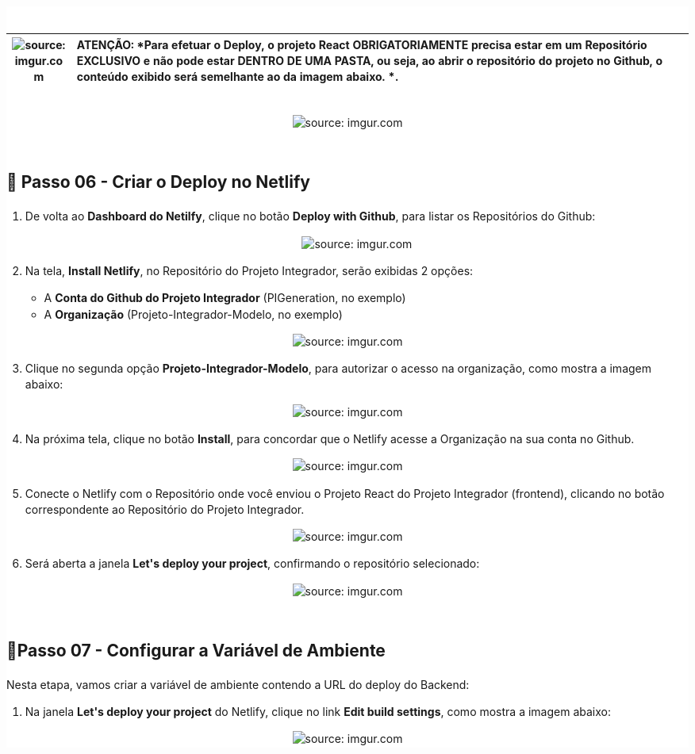 <br />

| <img src="https://i.imgur.com/hOgWvSc.png" title="source: imgur.com" width="400px"/> | <div align="left"> **ATENÇÃO:** *Para efetuar o Deploy, o projeto React OBRIGATORIAMENTE precisa estar em um Repositório EXCLUSIVO e não pode estar DENTRO DE UMA PASTA, ou seja, ao abrir o repositório do projeto no Github, o conteúdo exibido será semelhante ao da imagem abaixo. *.</div> |
| ------------------------------------------------------------ | ------------------------------------------------------------ |

<br />

<div align="center"><img src="https://i.imgur.com/WjRHW6q.png" title="source: imgur.com" /></div>

<br />

<h2>👣 Passo 06 - Criar o Deploy no Netlify</h2>



1. De volta ao **Dashboard do Netilfy**, clique no botão **Deploy with Github**, para listar os Repositórios do Github:

   <div align="center"><img src="https://i.imgur.com/IuiQEpl.png" title="source: imgur.com" /></div>

2. Na tela, **Install Netlify**, no Repositório do Projeto Integrador, serão exibidas 2 opções: 

   - A **Conta do Github do Projeto Integrador** (PIGeneration, no exemplo)
   - A **Organização** (Projeto-Integrador-Modelo, no exemplo)

<div align="center"><img src="https://i.imgur.com/VDZyPmm.png" title="source: imgur.com" /></div>

3. Clique no segunda opção **Projeto-Integrador-Modelo**, para autorizar o acesso na organização, como mostra a imagem abaixo:

<div align="center"><img src="https://i.imgur.com/RDljZQ4.png" title="source: imgur.com" /></div>

4. Na próxima tela, clique no botão **Install**, para concordar que o Netlify acesse a Organização na sua conta no Github.

<div align="center"><img src="https://i.imgur.com/HYSBlD7.png" title="source: imgur.com" /></div>

5. Conecte o Netlify com o Repositório onde você enviou o Projeto React do Projeto Integrador (frontend), clicando no botão correspondente ao Repositório do Projeto Integrador.

<div align="center"><img src="https://i.imgur.com/j8IiZ4e.png" title="source: imgur.com" /></div>

6. Será aberta a janela **Let's deploy your project**, confirmando o repositório selecionado:

<div align="center"><img src="https://i.imgur.com/cd6ADqN.png" title="source: imgur.com" /></div>

<br />

<h2>👣Passo 07 - Configurar a Variável de Ambiente</h2>



Nesta etapa, vamos criar a variável de ambiente contendo a URL do deploy do Backend:

1. Na janela **Let's deploy your project** do Netlify, clique no link **Edit build settings**, como mostra a imagem abaixo:

<div align="center"><img src="https://i.imgur.com/oLRAN6m.png" title="source: imgur.com" /></div>
